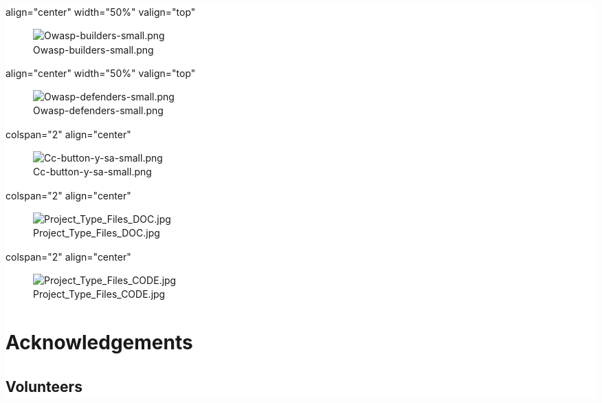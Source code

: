 </figure></td>
<td><p>align="center" width="50%" valign="top"</p></td>
<td><figure>
<img src="Owasp-builders-small.png" title="Owasp-builders-small.png" alt="Owasp-builders-small.png" /><figcaption>Owasp-builders-small.png</figcaption>
</figure></td>
</tr>
<tr class="even">
<td><p>align="center" width="50%" valign="top"</p></td>
<td><figure>
<img src="Owasp-defenders-small.png" title="Owasp-defenders-small.png" alt="Owasp-defenders-small.png" /><figcaption>Owasp-defenders-small.png</figcaption>
</figure></td>
<td></td>
<td></td>
</tr>
<tr class="odd">
<td><p>colspan="2" align="center"</p></td>
<td><figure>
<img src="Cc-button-y-sa-small.png" title="Cc-button-y-sa-small.png" alt="Cc-button-y-sa-small.png" /><figcaption>Cc-button-y-sa-small.png</figcaption>
</figure></td>
<td></td>
<td></td>
</tr>
<tr class="even">
<td><p>colspan="2" align="center"</p></td>
<td><figure>
<img src="Project_Type_Files_DOC.jpg" title="Project_Type_Files_DOC.jpg" alt="Project_Type_Files_DOC.jpg" /><figcaption>Project_Type_Files_DOC.jpg</figcaption>
</figure></td>
<td></td>
<td></td>
</tr>
<tr class="odd">
<td><p>colspan="2" align="center"</p></td>
<td><figure>
<img src="Project_Type_Files_CODE.jpg" title="Project_Type_Files_CODE.jpg" alt="Project_Type_Files_CODE.jpg" /><figcaption>Project_Type_Files_CODE.jpg</figcaption>
</figure></td>
<td></td>
<td></td>
</tr>
</tbody>
</table></td>
</tr>
</tbody>
</table>

# Acknowledgements

## Volunteers
